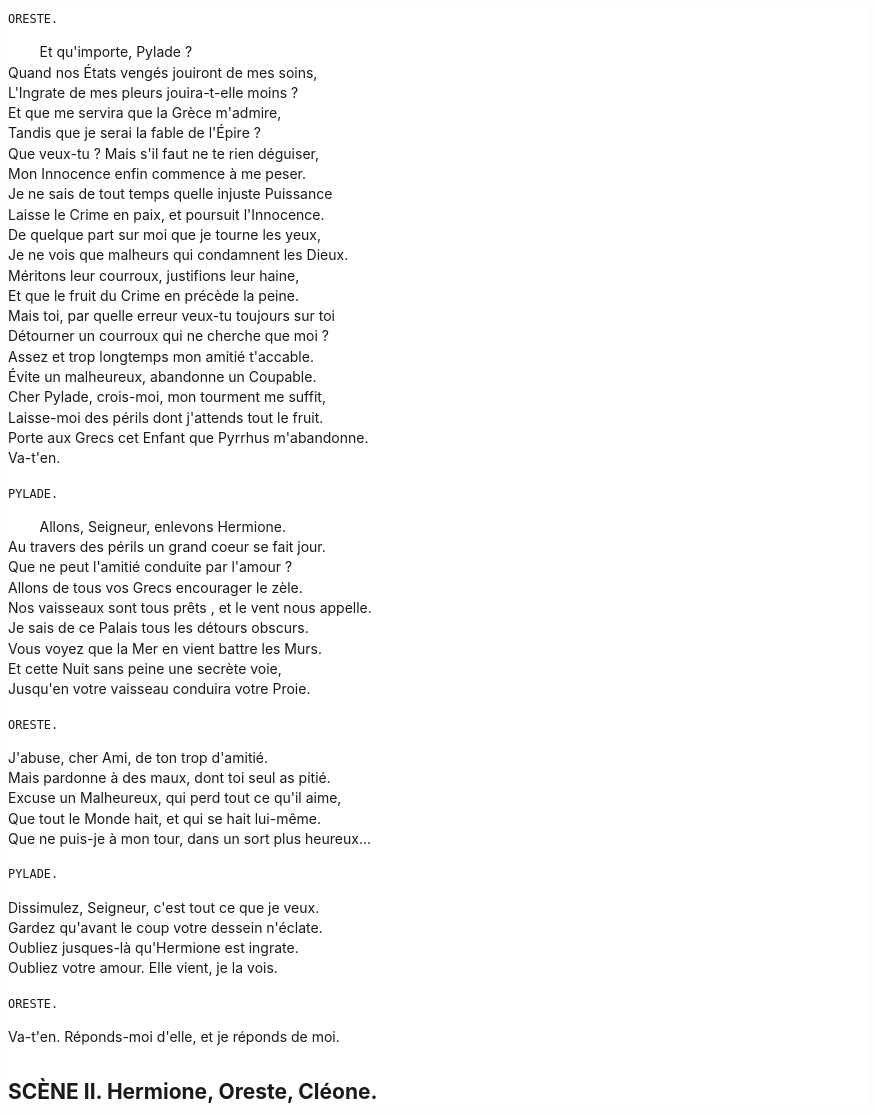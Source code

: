     ORESTE.
        Et qu'importe, Pylade ?  
Quand nos États vengés jouiront de mes soins,  
L'Ingrate de mes pleurs jouira-t-elle moins ?  
Et que me servira que la Grèce m'admire,  
Tandis que je serai la fable de l'Épire ?  
Que veux-tu ? Mais s'il faut ne te rien déguiser,  
Mon Innocence enfin commence à me peser.  
Je ne sais de tout temps quelle injuste Puissance  
Laisse le Crime en paix, et poursuit l'Innocence.  
De quelque part sur moi que je tourne les yeux,  
Je ne vois que malheurs qui condamnent les Dieux.  
Méritons leur courroux, justifions leur haine,  
Et que le fruit du Crime en précède la peine.  
Mais toi, par quelle erreur veux-tu toujours sur toi  
Détourner un courroux qui ne cherche que moi ?  
Assez et trop longtemps mon amitié t'accable.  
Évite un malheureux, abandonne un Coupable.  
Cher Pylade, crois-moi, mon tourment me suffit,  
Laisse-moi des périls dont j'attends tout le fruit.  
Porte aux Grecs cet Enfant que Pyrrhus m'abandonne.  
Va-t'en.  

    PYLADE.
        Allons, Seigneur, enlevons Hermione.  
Au travers des périls un grand coeur se fait jour.  
Que ne peut l'amitié conduite par l'amour ?  
Allons de tous vos Grecs encourager le zèle.  
Nos vaisseaux sont tous prêts , et le vent nous appelle.  
Je sais de ce Palais tous les détours obscurs.  
Vous voyez que la Mer en vient battre les Murs.  
Et cette Nuit sans peine une secrète voie,  
Jusqu'en votre vaisseau conduira votre Proie.  

    ORESTE.
J'abuse, cher Ami, de ton trop d'amitié.  
Mais pardonne à des maux, dont toi seul as pitié.  
Excuse un Malheureux, qui perd tout ce qu'il aime,  
Que tout le Monde hait, et qui se hait lui-même.  
Que ne puis-je à mon tour, dans un sort plus heureux...  

    PYLADE.
Dissimulez, Seigneur, c'est tout ce que je veux.  
Gardez qu'avant le coup votre dessein n'éclate.  
Oubliez jusques-là qu'Hermione est ingrate.  
Oubliez votre amour. Elle vient, je la vois.  

    ORESTE.
Va-t'en. Réponds-moi d'elle, et je réponds de moi.  


## SCÈNE II. Hermione, Oreste, Cléone.
